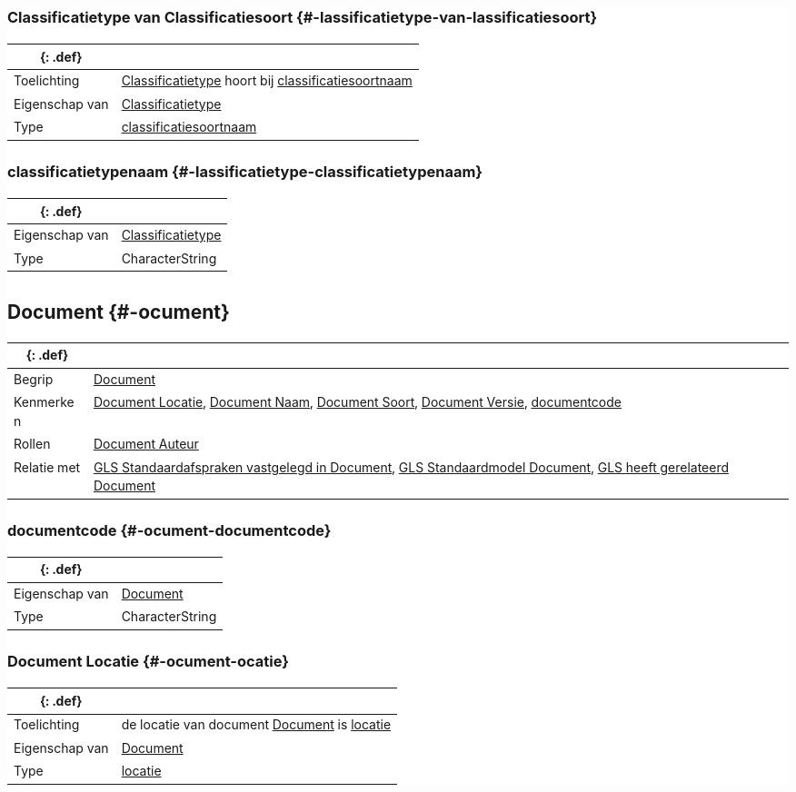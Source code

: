 ### Classificatietype van Classificatiesoort {#-lassificatietype-van-lassificatiesoort}

|{: .def}||
|-|-|
|Toelichting|[Classificatietype](#TClassificatietype) hoort bij [classificatiesoortnaam](#Tclassificatiesoortnaam)|
|Eigenschap van|[Classificatietype](#-lassificatietype)|
|Type|[classificatiesoortnaam](#-classificatiesoortnaam)|

### classificatietypenaam {#-lassificatietype-classificatietypenaam}

|{: .def}||
|-|-|
|Eigenschap van|[Classificatietype](#-lassificatietype)|
|Type|CharacterString|

## Document {#-ocument}

|{: .def}||
|-|-|
|Begrip|[Document](#document)|
|Kenmerken|[Document Locatie](#-ocument-ocatie), [Document Naam](#-ocument-aam), [Document Soort](#-ocument-oort), [Document Versie](#-ocument-ersie), [documentcode](#-ocument-documentcode)|
|Rollen|[Document Auteur](#-ocument-uteur)|
|Relatie met|[GLS Standaardafspraken vastgelegd in Document](#-tandaardafspraken-vastgelegd-in-ocument), [GLS Standaardmodel Document](#-tandaardmodel-ocument), [GLS heeft gerelateerd Document](#-heeft-gerelateerd-ocument)|

### documentcode {#-ocument-documentcode}

|{: .def}||
|-|-|
|Eigenschap van|[Document](#-ocument)|
|Type|CharacterString|

### Document Locatie {#-ocument-ocatie}

|{: .def}||
|-|-|
|Toelichting|de locatie van document [Document](#TDocument) is [locatie](#Tlocatie)|
|Eigenschap van|[Document](#-ocument)|
|Type|[locatie](#-locatie)|
